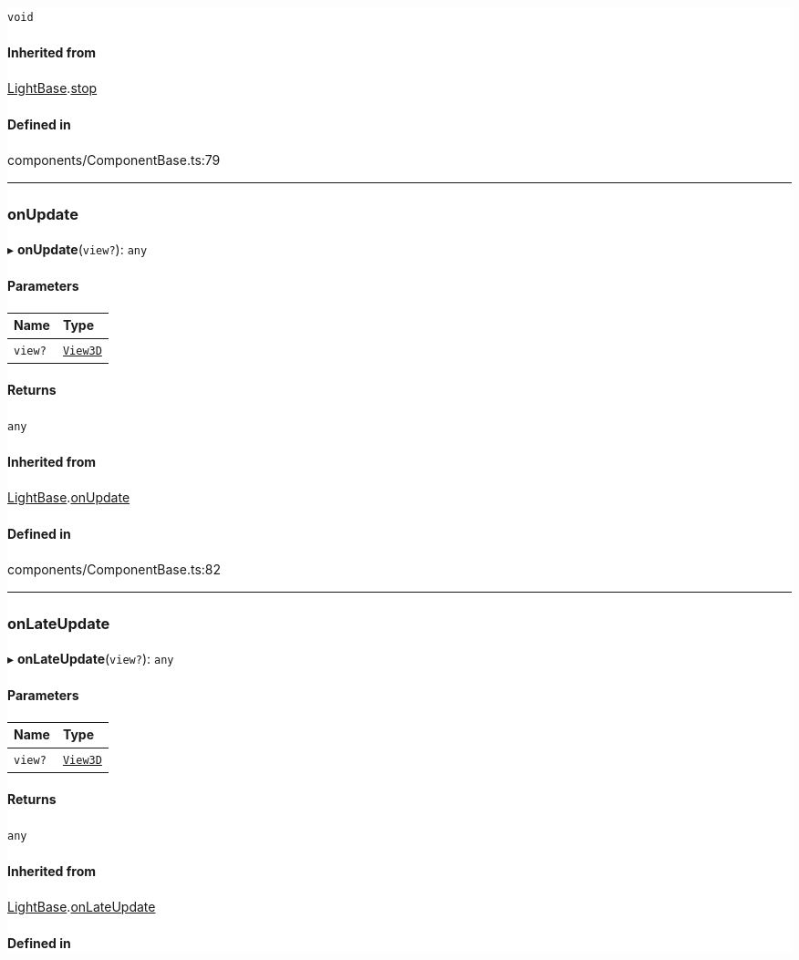 `void`

#### Inherited from

[LightBase](LightBase.md).[stop](LightBase.md#stop)

#### Defined in

components/ComponentBase.ts:79

___

### onUpdate

▸ **onUpdate**(`view?`): `any`

#### Parameters

| Name | Type |
| :------ | :------ |
| `view?` | [`View3D`](View3D.md) |

#### Returns

`any`

#### Inherited from

[LightBase](LightBase.md).[onUpdate](LightBase.md#onupdate)

#### Defined in

components/ComponentBase.ts:82

___

### onLateUpdate

▸ **onLateUpdate**(`view?`): `any`

#### Parameters

| Name | Type |
| :------ | :------ |
| `view?` | [`View3D`](View3D.md) |

#### Returns

`any`

#### Inherited from

[LightBase](LightBase.md).[onLateUpdate](LightBase.md#onlateupdate)

#### Defined in
